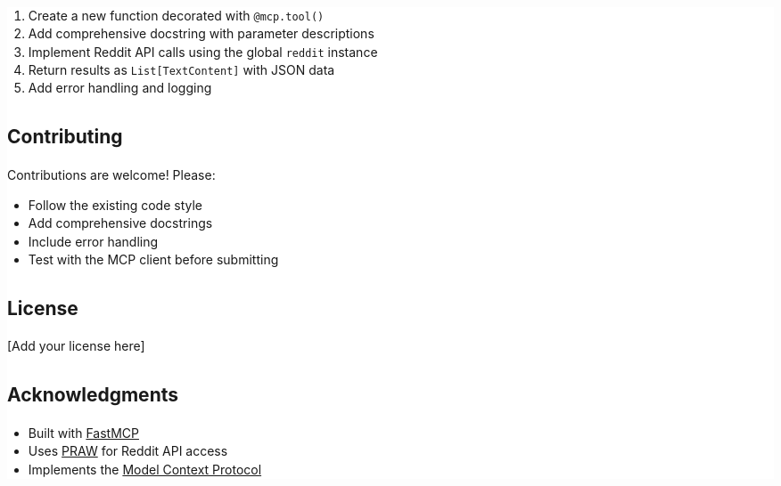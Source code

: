 1. Create a new function decorated with `@mcp.tool()`
2. Add comprehensive docstring with parameter descriptions
3. Implement Reddit API calls using the global `reddit` instance
4. Return results as `List[TextContent]` with JSON data
5. Add error handling and logging

## Contributing

Contributions are welcome! Please:
- Follow the existing code style
- Add comprehensive docstrings
- Include error handling
- Test with the MCP client before submitting

## License

[Add your license here]

## Acknowledgments

- Built with [FastMCP](https://github.com/jlowin/fastmcp)
- Uses [PRAW](https://praw.readthedocs.io/) for Reddit API access
- Implements the [Model Context Protocol](https://modelcontextprotocol.io/)